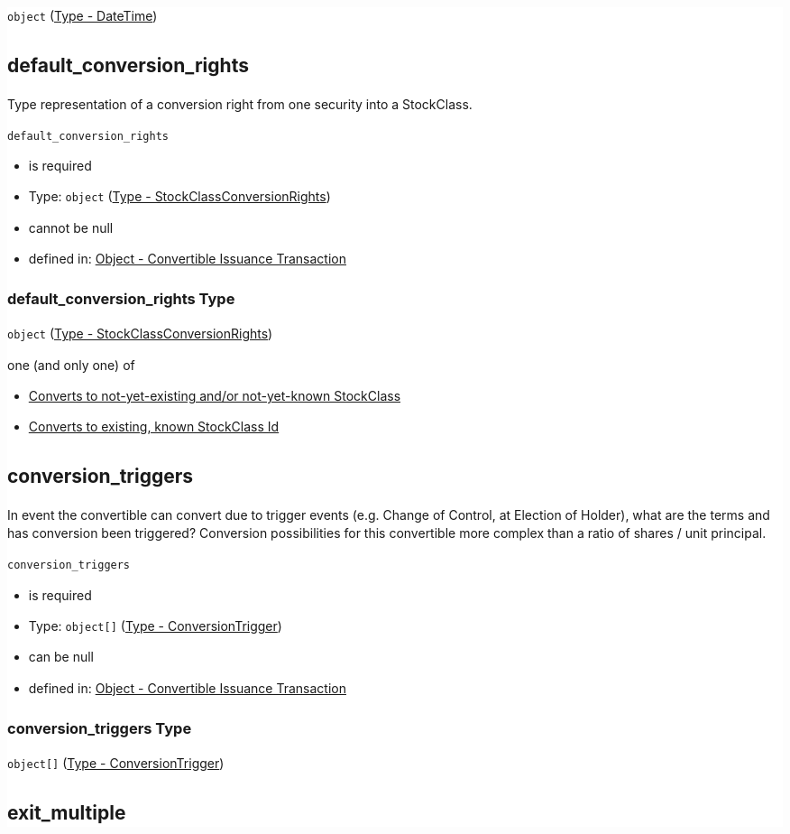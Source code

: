 `object` ([Type - DateTime](issuer-properties-type---datetime.md))

## default_conversion_rights

Type representation of a conversion right from one security into a StockClass.

`default_conversion_rights`

*   is required

*   Type: `object` ([Type - StockClassConversionRights](convertibleissuance-properties-type---stockclassconversionrights.md))

*   cannot be null

*   defined in: [Object - Convertible Issuance Transaction](convertibleissuance-properties-type---stockclassconversionrights.md "Types.StockClassConversionRights.schema.json#/properties/default_conversion_rights")

### default_conversion_rights Type

`object` ([Type - StockClassConversionRights](convertibleissuance-properties-type---stockclassconversionrights.md))

one (and only one) of

*   [Converts to not-yet-existing and/or not-yet-known StockClass](stockclassconversionrights-oneof-converts-to-not-yet-existing-andor-not-yet-known-stockclass.md "check type definition")

*   [Converts to existing, known StockClass Id](stockclassconversionrights-oneof-converts-to-existing-known-stockclass-id.md "check type definition")

## conversion_triggers

In event the convertible can convert due to trigger events (e.g. Change of Control, at Election of Holder), what are the terms and has conversion been triggered? Conversion possibilities for this convertible more complex than a ratio of shares / unit principal.

`conversion_triggers`

*   is required

*   Type: `object[]` ([Type - ConversionTrigger](convertibleissuance-properties-convertible---typesconversiontriggerschemajson-array-type---conversiontrigger.md))

*   can be null

*   defined in: [Object - Convertible Issuance Transaction](convertibleissuance-properties-convertible---typesconversiontriggerschemajson-array.md "Objects.Transactions.Issuance.ConvertibleIssuance.schema.json#/properties/conversion_triggers")

### conversion_triggers Type

`object[]` ([Type - ConversionTrigger](convertibleissuance-properties-convertible---typesconversiontriggerschemajson-array-type---conversiontrigger.md))

## exit_multiple

